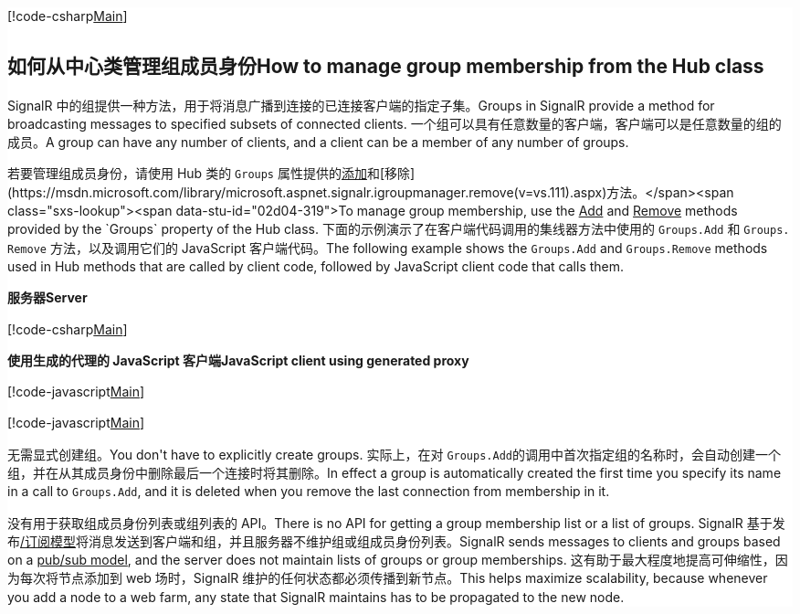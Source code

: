 [!code-csharp[Main](hubs-api-guide-server/samples/sample42.cs)]

<a id="groupsfromhub"></a>

## <a name="how-to-manage-group-membership-from-the-hub-class"></a><span data-ttu-id="02d04-316">如何从中心类管理组成员身份</span><span class="sxs-lookup"><span data-stu-id="02d04-316">How to manage group membership from the Hub class</span></span>

<span data-ttu-id="02d04-317">SignalR 中的组提供一种方法，用于将消息广播到连接的已连接客户端的指定子集。</span><span class="sxs-lookup"><span data-stu-id="02d04-317">Groups in SignalR provide a method for broadcasting messages to specified subsets of connected clients.</span></span> <span data-ttu-id="02d04-318">一个组可以具有任意数量的客户端，客户端可以是任意数量的组的成员。</span><span class="sxs-lookup"><span data-stu-id="02d04-318">A group can have any number of clients, and a client can be a member of any number of groups.</span></span>

<span data-ttu-id="02d04-319">若要管理组成员身份，请使用 Hub 类的 `Groups` 属性提供的[添加](https://msdn.microsoft.com/library/microsoft.aspnet.signalr.igroupmanager.add(v=vs.111).aspx)和[移除](https://msdn.microsoft.com/library/microsoft.aspnet.signalr.igroupmanager.remove(v=vs.111).aspx)方法。</span><span class="sxs-lookup"><span data-stu-id="02d04-319">To manage group membership, use the [Add](https://msdn.microsoft.com/library/microsoft.aspnet.signalr.igroupmanager.add(v=vs.111).aspx) and [Remove](https://msdn.microsoft.com/library/microsoft.aspnet.signalr.igroupmanager.remove(v=vs.111).aspx) methods provided by the `Groups` property of the Hub class.</span></span> <span data-ttu-id="02d04-320">下面的示例演示了在客户端代码调用的集线器方法中使用的 `Groups.Add` 和 `Groups.Remove` 方法，以及调用它们的 JavaScript 客户端代码。</span><span class="sxs-lookup"><span data-stu-id="02d04-320">The following example shows the `Groups.Add` and `Groups.Remove` methods used in Hub methods that are called by client code, followed by JavaScript client code that calls them.</span></span>

<span data-ttu-id="02d04-321">**服务器**</span><span class="sxs-lookup"><span data-stu-id="02d04-321">**Server**</span></span>

[!code-csharp[Main](hubs-api-guide-server/samples/sample43.cs?highlight=5,10)]

<span data-ttu-id="02d04-322">**使用生成的代理的 JavaScript 客户端**</span><span class="sxs-lookup"><span data-stu-id="02d04-322">**JavaScript client using generated proxy**</span></span>

[!code-javascript[Main](hubs-api-guide-server/samples/sample44.js)]

[!code-javascript[Main](hubs-api-guide-server/samples/sample45.js)]

<span data-ttu-id="02d04-323">无需显式创建组。</span><span class="sxs-lookup"><span data-stu-id="02d04-323">You don't have to explicitly create groups.</span></span> <span data-ttu-id="02d04-324">实际上，在对 `Groups.Add`的调用中首次指定组的名称时，会自动创建一个组，并在从其成员身份中删除最后一个连接时将其删除。</span><span class="sxs-lookup"><span data-stu-id="02d04-324">In effect a group is automatically created the first time you specify its name in a call to `Groups.Add`, and it is deleted when you remove the last connection from membership in it.</span></span>

<span data-ttu-id="02d04-325">没有用于获取组成员身份列表或组列表的 API。</span><span class="sxs-lookup"><span data-stu-id="02d04-325">There is no API for getting a group membership list or a list of groups.</span></span> <span data-ttu-id="02d04-326">SignalR 基于发布[/订阅模型](http://en.wikipedia.org/wiki/Publish/subscribe)将消息发送到客户端和组，并且服务器不维护组或组成员身份列表。</span><span class="sxs-lookup"><span data-stu-id="02d04-326">SignalR sends messages to clients and groups based on a [pub/sub model](http://en.wikipedia.org/wiki/Publish/subscribe), and the server does not maintain lists of groups or group memberships.</span></span> <span data-ttu-id="02d04-327">这有助于最大程度地提高可伸缩性，因为每次将节点添加到 web 场时，SignalR 维护的任何状态都必须传播到新节点。</span><span class="sxs-lookup"><span data-stu-id="02d04-327">This helps maximize scalability, because whenever you add a node to a web farm, any state that SignalR maintains has to be propagated to the new node.</span></span>
